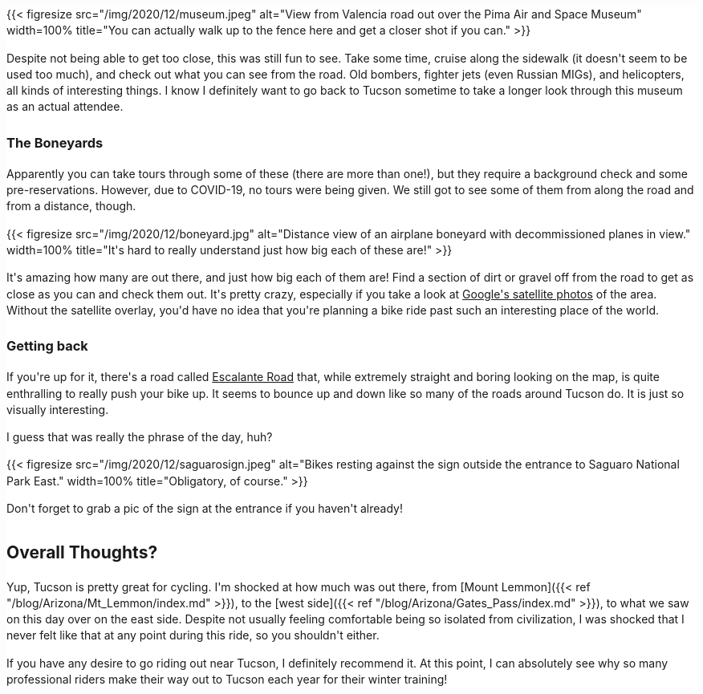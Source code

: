 {{< figresize src="/img/2020/12/museum.jpeg" alt="View from Valencia road out over the Pima Air and Space Museum" width=100% title="You can actually walk up to the fence here and get a closer shot if you can." >}}

Despite not being able to get too close, this was still fun to see. Take some time, cruise along the sidewalk (it doesn't seem to be used too much), and check out what you can see from the road. Old bombers, fighter jets (even Russian MIGs), and helicopters, all kinds of interesting things. I know I definitely want to go back to Tucson sometime to take a longer look through this museum as an actual attendee.

### The Boneyards
Apparently you can take tours through some of these (there are more than one!), but they require a background check and some pre-reservations. However, due to COVID-19, no tours were being given. We still got to see some of them from along the road and from a distance, though.

{{< figresize src="/img/2020/12/boneyard.jpg" alt="Distance view of an airplane boneyard with decommissioned planes in view." width=100% title="It's hard to really understand just how big each of these are!" >}}

It's amazing how many are out there, and just how big each of them are! Find a section of dirt or gravel off from the road to get as close as you can and check them out. It's pretty crazy, especially if you take a look at [Google's satellite photos](https://www.google.com/maps/place/Aircraft+Graveyard/@32.1552523,-110.8296885,3693m/data=!3m1!1e3!4m5!3m4!1s0x86d66437afbab079:0x7a8df02961a1a0!8m2!3d32.1519713!4d-110.8291394) of the area. Without the satellite overlay, you'd have no idea that you're planning a bike ride past such an interesting place of the world.

### Getting back
If you're up for it, there's a road called [Escalante Road](https://www.strava.com/segments/803490) that, while extremely straight and boring looking on the map, is quite enthralling to really push your bike up. It seems to bounce up and down like so many of the roads around Tucson do. It is just so visually interesting.

I guess that was really the phrase of the day, huh?

{{< figresize src="/img/2020/12/saguarosign.jpeg" alt="Bikes resting against the sign outside the entrance to Saguaro National Park East." width=100% title="Obligatory, of course." >}}

Don't forget to grab a pic of the sign at the entrance if you haven't already!

## Overall Thoughts?
Yup, Tucson is pretty great for cycling. I'm shocked at how much was out there, from [Mount Lemmon]({{< ref "/blog/Arizona/Mt_Lemmon/index.md" >}}), to the [west side]({{< ref "/blog/Arizona/Gates_Pass/index.md" >}}), to what we saw on this day over on the east side. Despite not usually feeling comfortable being so isolated from civilization, I was shocked that I never felt like that at any point during this ride, so you shouldn't either.

If you have any desire to go riding out near Tucson, I definitely recommend it. At this point, I can absolutely see why so many professional riders make their way out to Tucson each year for their winter training!